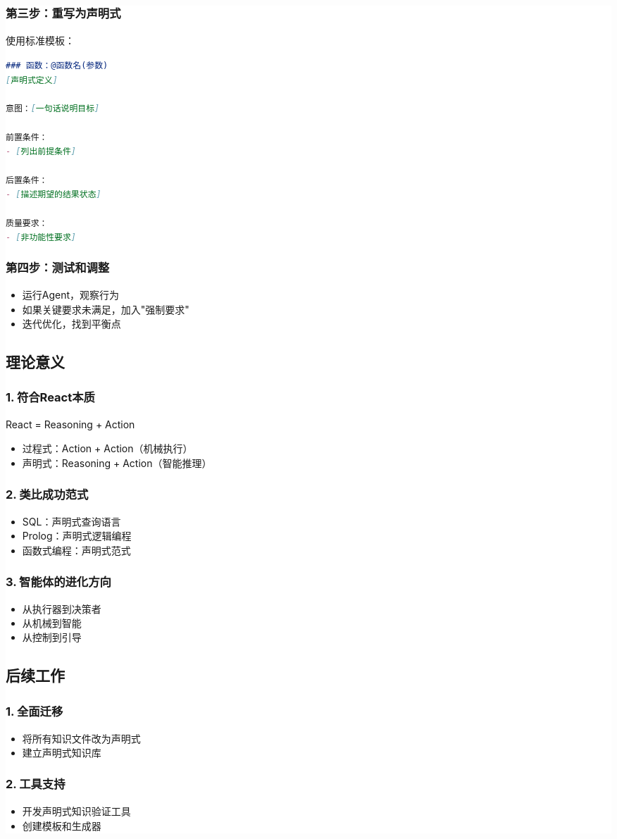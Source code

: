 ### 第三步：重写为声明式
使用标准模板：
```markdown
### 函数：@函数名(参数)
[声明式定义]

意图：[一句话说明目标]

前置条件：
- [列出前提条件]

后置条件：
- [描述期望的结果状态]

质量要求：
- [非功能性要求]
```

### 第四步：测试和调整
- 运行Agent，观察行为
- 如果关键要求未满足，加入"强制要求"
- 迭代优化，找到平衡点

## 理论意义

### 1. 符合React本质
React = Reasoning + Action
- 过程式：Action + Action（机械执行）
- 声明式：Reasoning + Action（智能推理）

### 2. 类比成功范式
- SQL：声明式查询语言
- Prolog：声明式逻辑编程
- 函数式编程：声明式范式

### 3. 智能体的进化方向
- 从执行器到决策者
- 从机械到智能
- 从控制到引导

## 后续工作

### 1. 全面迁移
- 将所有知识文件改为声明式
- 建立声明式知识库

### 2. 工具支持
- 开发声明式知识验证工具
- 创建模板和生成器
